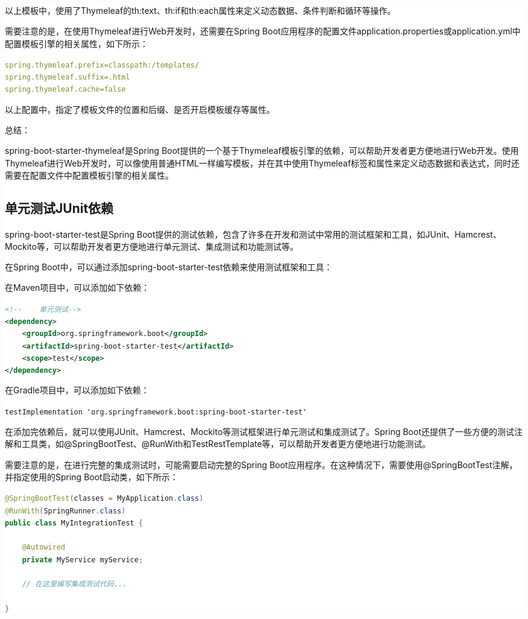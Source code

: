 以上模板中，使用了Thymeleaf的th:text、th:if和th:each属性来定义动态数据、条件判断和循环等操作。

需要注意的是，在使用Thymeleaf进行Web开发时，还需要在Spring Boot应用程序的配置文件application.properties或application.yml中配置模板引擎的相关属性，如下所示：

```yaml
spring.thymeleaf.prefix=classpath:/templates/
spring.thymeleaf.suffix=.html
spring.thymeleaf.cache=false
```

以上配置中，指定了模板文件的位置和后缀、是否开启模板缓存等属性。

总结：

spring-boot-starter-thymeleaf是Spring Boot提供的一个基于Thymeleaf模板引擎的依赖，可以帮助开发者更方便地进行Web开发。使用Thymeleaf进行Web开发时，可以像使用普通HTML一样编写模板，并在其中使用Thymeleaf标签和属性来定义动态数据和表达式，同时还需要在配置文件中配置模板引擎的相关属性。


[//]: # (JUnit依赖)

## 单元测试JUnit依赖

spring-boot-starter-test是Spring Boot提供的测试依赖，包含了许多在开发和测试中常用的测试框架和工具，如JUnit、Hamcrest、Mockito等，可以帮助开发者更方便地进行单元测试、集成测试和功能测试等。

在Spring Boot中，可以通过添加spring-boot-starter-test依赖来使用测试框架和工具：

在Maven项目中，可以添加如下依赖：

```xml
<!--    单元测试-->
<dependency>
    <groupId>org.springframework.boot</groupId>
    <artifactId>spring-boot-starter-test</artifactId>
    <scope>test</scope>
</dependency>
```

在Gradle项目中，可以添加如下依赖：

```
testImplementation 'org.springframework.boot:spring-boot-starter-test'
```

在添加完依赖后，就可以使用JUnit、Hamcrest、Mockito等测试框架进行单元测试和集成测试了。Spring Boot还提供了一些方便的测试注解和工具类，如@SpringBootTest、@RunWith和TestRestTemplate等，可以帮助开发者更方便地进行功能测试。

需要注意的是，在进行完整的集成测试时，可能需要启动完整的Spring Boot应用程序。在这种情况下，需要使用@SpringBootTest注解，并指定使用的Spring Boot启动类，如下所示：

```java
@SpringBootTest(classes = MyApplication.class)
@RunWith(SpringRunner.class)
public class MyIntegrationTest {

    @Autowired
    private MyService myService;

    // 在这里编写集成测试代码...

}
```


[//]: # (数据库相关依赖)
[//]: # (mybatis依赖)
[//]: # (mybatis-plus)
[//]: # (druid连接池数据源驱动)
[//]: # (springboot相关依赖)
[//]: # (父依赖)
[//]: # (springboot核心启动器)
[//]: # (Web依赖)
[//]: # (Thymeleaf依赖)
[//]: # (热部署)
[//]: # (aop依赖)
[//]: # (邮箱第三方依赖)
[//]: # (redis依赖)
[//]: # (application配置文件)
[//]: # (security)
[//]: # (springboot缓存)
[//]: # (common-pool2)
[//]: # (websocket)
[//]: # (spring-data-jpa)
[//]: #  "hutool"
[//]: # (commons-lang3依赖)
[//]: # (Lombok依赖)
[//]: # (Fastjson依赖)
[//]: # (java图形验证码)
[//]: # (JWT依赖)
[//]: # (定时任务)
